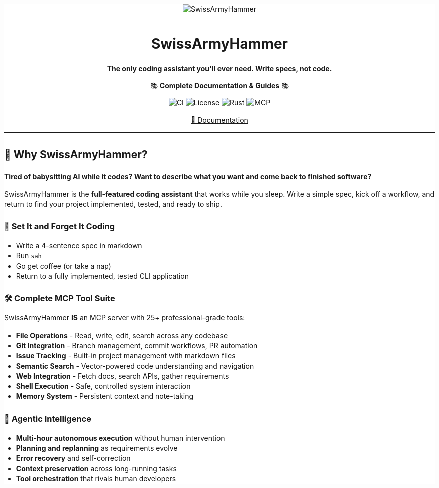 <div align="center">

<img src="icon.png" alt="SwissArmyHammer" width="256" height="256">

# SwissArmyHammer

**The only coding assistant you'll ever need. Write specs, not code.**

📚 **[Complete Documentation & Guides](https://swissarmyhammer.github.io/swissarmyhammer)** 📚

[![CI](https://github.com/swissarmyhammer/swissarmyhammer/workflows/CI/badge.svg)](https://github.com/swissarmyhammer/swissarmyhammer/actions)
[![License](https://img.shields.io/badge/License-blue.svg)](LICENSE)
[![Rust](https://img.shields.io/badge/rust-1.70+-orange.svg)](https://www.rust-lang.org/)
[![MCP](https://img.shields.io/badge/MCP-compatible-green.svg)](https://github.com/anthropics/model-context-protocol)

[📖 Documentation](https://swissarmyhammer.github.io/swissarmyhammer)

</div>

---

## 🎯 Why SwissArmyHammer?

**Tired of babysitting AI while it codes? Want to describe what you want and come back to finished software?**

SwissArmyHammer is the **full-featured coding assistant** that works while you sleep. Write a simple spec, kick off a workflow, and return to find your project implemented, tested, and ready to ship.

### 🚀 **Set It and Forget It Coding**
- Write a 4-sentence spec in markdown
- Run `sah`
- Go get coffee (or take a nap)
- Return to a fully implemented, tested CLI application

### 🛠️ **Complete MCP Tool Suite**
SwissArmyHammer **IS** an MCP server with 25+ professional-grade tools:
- **File Operations** - Read, write, edit, search across any codebase
- **Git Integration** - Branch management, commit workflows, PR automation
- **Issue Tracking** - Built-in project management with markdown files
- **Semantic Search** - Vector-powered code understanding and navigation
- **Web Integration** - Fetch docs, search APIs, gather requirements
- **Shell Execution** - Safe, controlled system interaction
- **Memory System** - Persistent context and note-taking

### 🧠 **Agentic Intelligence**
- **Multi-hour autonomous execution** without human intervention
- **Planning and replanning** as requirements evolve
- **Error recovery** and self-correction
- **Context preservation** across long-running tasks
- **Tool orchestration** that rivals human developers
